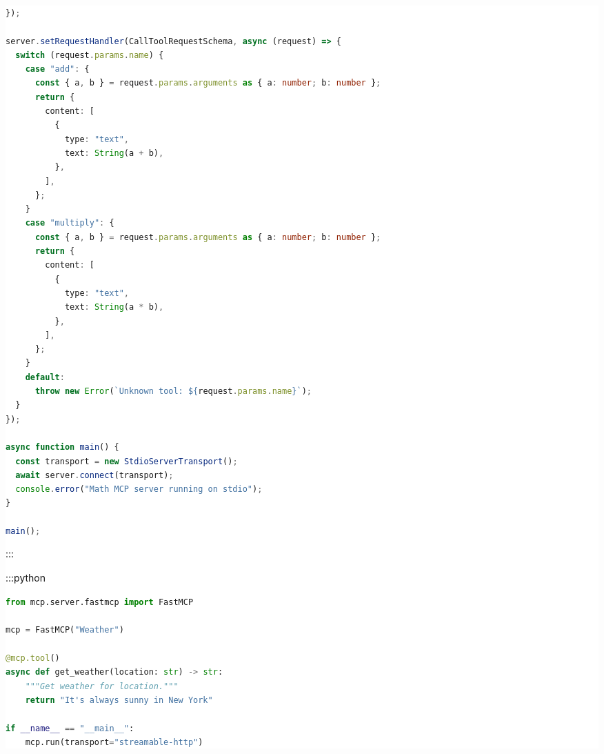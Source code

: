 ```typescript title="Example Math Server (stdio transport)"
});

server.setRequestHandler(CallToolRequestSchema, async (request) => {
  switch (request.params.name) {
    case "add": {
      const { a, b } = request.params.arguments as { a: number; b: number };
      return {
        content: [
          {
            type: "text",
            text: String(a + b),
          },
        ],
      };
    }
    case "multiply": {
      const { a, b } = request.params.arguments as { a: number; b: number };
      return {
        content: [
          {
            type: "text",
            text: String(a * b),
          },
        ],
      };
    }
    default:
      throw new Error(`Unknown tool: ${request.params.name}`);
  }
});

async function main() {
  const transport = new StdioServerTransport();
  await server.connect(transport);
  console.error("Math MCP server running on stdio");
}

main();
```

:::

:::python

```python title="Example Weather Server (Streamable HTTP transport)"
from mcp.server.fastmcp import FastMCP

mcp = FastMCP("Weather")

@mcp.tool()
async def get_weather(location: str) -> str:
    """Get weather for location."""
    return "It's always sunny in New York"

if __name__ == "__main__":
    mcp.run(transport="streamable-http")
```
